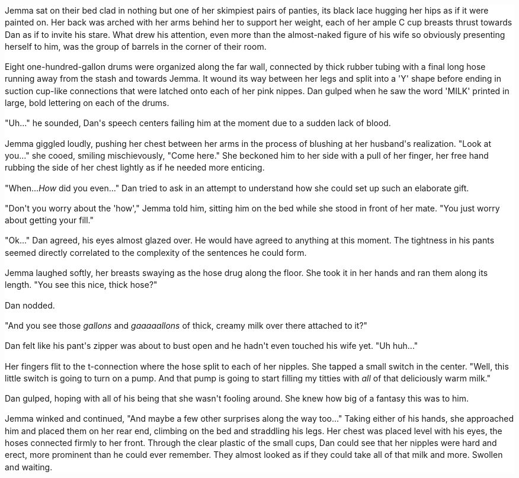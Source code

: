 Jemma sat on their bed clad in nothing but one of her skimpiest pairs of
panties, its black lace hugging her hips as if it were painted on. Her
back was arched with her arms behind her to support her weight, each of
her ample C cup breasts thrust towards Dan as if to invite his stare.
What drew his attention, even more than the almost-naked figure of his
wife so obviously presenting herself to him, was the group of barrels in
the corner of their room.

Eight one-hundred-gallon drums were organized along the far wall,
connected by thick rubber tubing with a final long hose running away
from the stash and towards Jemma. It wound its way between her legs and
split into a 'Y' shape before ending in suction cup-like connections
that were latched onto each of her pink nippes. Dan gulped when he saw
the word 'MILK' printed in large, bold lettering on each of the drums.

"Uh..." he sounded, Dan's speech centers failing him at the moment due
to a sudden lack of blood.

Jemma giggled loudly, pushing her chest between her arms in the process
of blushing at her husband\'s realization. "Look at you..." she cooed,
smiling mischievously, "Come here." She beckoned him to her side with a
pull of her finger, her free hand rubbing the side of her chest lightly
as if he needed more enticing.

"When\...*How* did you even..." Dan tried to ask in an attempt to
understand how she could set up such an elaborate gift.

"Don't you worry about the 'how'," Jemma told him, sitting him on the
bed while she stood in front of her mate. "You just worry about getting
your fill."

"Ok..." Dan agreed, his eyes almost glazed over. He would have agreed to
anything at this moment. The tightness in his pants seemed directly
correlated to the complexity of the sentences he could form.

Jemma laughed softly, her breasts swaying as the hose drug along the
floor. She took it in her hands and ran them along its length. "You see
this nice, thick hose?"

Dan nodded.

"And you see those *gallons* and *gaaaaallons* of thick, creamy milk
over there attached to it?"

Dan felt like his pant's zipper was about to bust open and he hadn't
even touched his wife yet. "Uh huh..."

Her fingers flit to the t-connection where the hose split to each of her
nipples. She tapped a small switch in the center. "Well, this little
switch is going to turn on a pump. And that pump is going to start
filling my titties with *all* of that deliciously warm milk."

Dan gulped, hoping with all of his being that she wasn't fooling around.
She knew how big of a fantasy this was to him.

Jemma winked and continued, "And maybe a few other surprises along the
way too..." Taking either of his hands, she approached him and placed
them on her rear end, climbing on the bed and straddling his legs. Her
chest was placed level with his eyes, the hoses connected firmly to her
front. Through the clear plastic of the small cups, Dan could see that
her nipples were hard and erect, more prominent than he could ever
remember. They almost looked as if they could take all of that milk and
more. Swollen and waiting.
